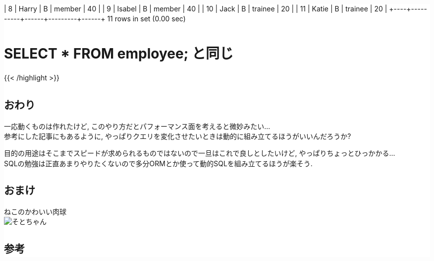 |  8 | Harry    | B    | member  |   40 |
|  9 | Isabel   | B    | member  |   40 |
| 10 | Jack     | B    | trainee |   20 |
| 11 | Katie    | B    | trainee |   20 |
+----+----------+------+---------+------+
11 rows in set (0.00 sec)
# SELECT * FROM employee; と同じ
{{< /highlight >}}

## おわり
一応動くものは作れたけど, このやり方だとパフォーマンス面を考えると微妙みたい...  
参考にした記事にもあるように, やっぱりクエリを変化させたいときは動的に組み立てるほうがいいんだろうか?  

目的の用途はそこまでスピードが求められるものではないので一旦はこれで良しとしたいけど, やっぱりちょっとひっかかる...  
SQLの勉強は正直あまりやりたくないので多分ORMとか使って動的SQLを組み立てるほうが楽そう.  

## おまけ
ねこのかわいい肉球  
![そとちゃん](/images/2020-08-05/sotochan.jpg)  

## 参考
[^1]: [SQLにおける条件付きのWHERE句- スマートなロジックを使わない場合](https://use-the-index-luke.com/ja/sql/where-clause/obfuscation/smart-logic)  
[^2]: [検索SQLで、検索欄が空欄のとき、全検索にする](https://qiita.com/nogitsune413/items/9c939f50714e430461c8)  
